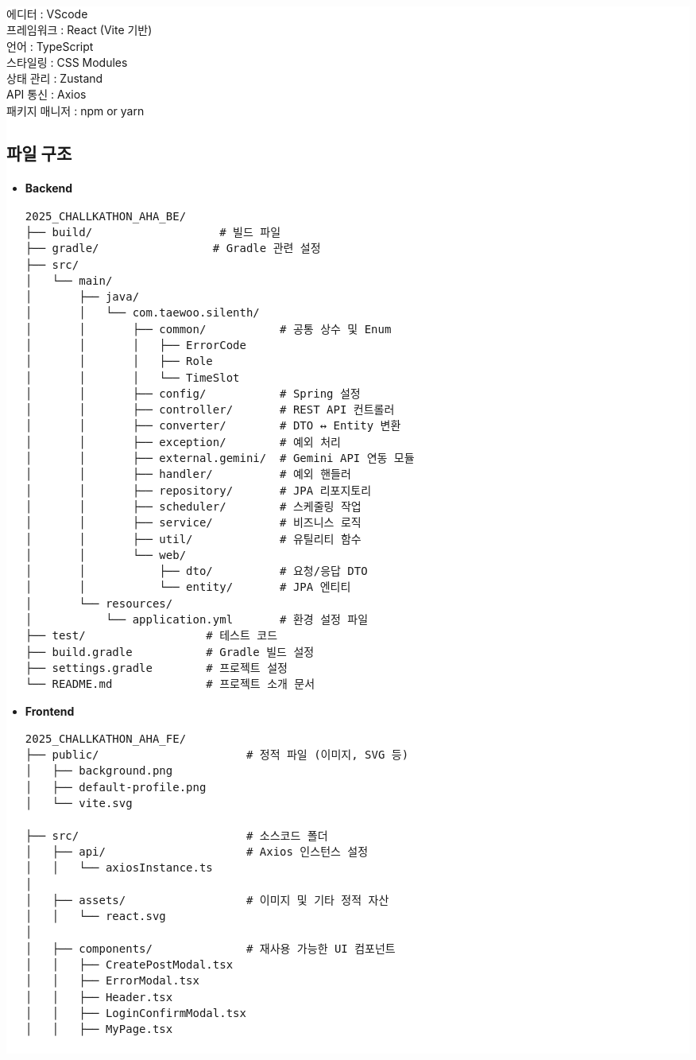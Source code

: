   에디터 : VScode</br>
  프레임워크 : React (Vite 기반)</br>
  언어 : TypeScript</br>
  스타일링 : CSS Modules</br>
  상태 관리 : Zustand</br>
  API 통신 : Axios</br>
  패키지 매니저 : npm or yarn

## 파일 구조
  - <b>Backend</b></br>
    <pre>
    2025_CHALLKATHON_AHA_BE/
    ├── build/                   # 빌드 파일
    ├── gradle/                 # Gradle 관련 설정
    ├── src/
    │   └── main/
    │       ├── java/
    │       │   └── com.taewoo.silenth/
    │       │       ├── common/           # 공통 상수 및 Enum
    │       │       │   ├── ErrorCode
    │       │       │   ├── Role
    │       │       │   └── TimeSlot
    │       │       ├── config/           # Spring 설정
    │       │       ├── controller/       # REST API 컨트롤러
    │       │       ├── converter/        # DTO ↔ Entity 변환
    │       │       ├── exception/        # 예외 처리
    │       │       ├── external.gemini/  # Gemini API 연동 모듈
    │       │       ├── handler/          # 예외 핸들러
    │       │       ├── repository/       # JPA 리포지토리
    │       │       ├── scheduler/        # 스케줄링 작업
    │       │       ├── service/          # 비즈니스 로직
    │       │       ├── util/             # 유틸리티 함수
    │       │       └── web/
    │       │           ├── dto/          # 요청/응답 DTO
    │       │           └── entity/       # JPA 엔티티
    │       └── resources/
    │           └── application.yml       # 환경 설정 파일
    ├── test/                  # 테스트 코드
    ├── build.gradle           # Gradle 빌드 설정
    ├── settings.gradle        # 프로젝트 설정
    └── README.md              # 프로젝트 소개 문서
    </pre>
  - <b>Frontend</b></br>  
    <pre>
    2025_CHALLKATHON_AHA_FE/
    ├── public/                      # 정적 파일 (이미지, SVG 등)
    │   ├── background.png
    │   ├── default-profile.png
    │   └── vite.svg
    
    ├── src/                         # 소스코드 폴더
    │   ├── api/                     # Axios 인스턴스 설정
    │   │   └── axiosInstance.ts
    │
    │   ├── assets/                  # 이미지 및 기타 정적 자산
    │   │   └── react.svg
    │
    │   ├── components/              # 재사용 가능한 UI 컴포넌트
    │   │   ├── CreatePostModal.tsx
    │   │   ├── ErrorModal.tsx
    │   │   ├── Header.tsx
    │   │   ├── LoginConfirmModal.tsx
    │   │   ├── MyPage.tsx